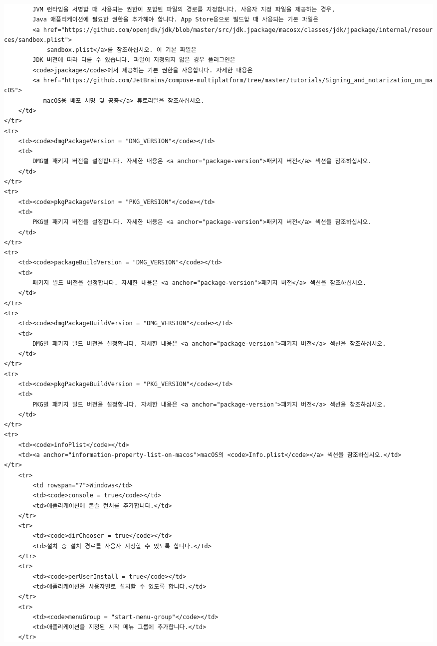             JVM 런타임을 서명할 때 사용되는 권한이 포함된 파일의 경로를 지정합니다. 사용자 지정 파일을 제공하는 경우,
            Java 애플리케이션에 필요한 권한을 추가해야 합니다. App Store용으로 빌드할 때 사용되는 기본 파일은
            <a href="https://github.com/openjdk/jdk/blob/master/src/jdk.jpackage/macosx/classes/jdk/jpackage/internal/resources/sandbox.plist">
                sandbox.plist</a>를 참조하십시오. 이 기본 파일은
            JDK 버전에 따라 다를 수 있습니다. 파일이 지정되지 않은 경우 플러그인은
            <code>jpackage</code>에서 제공하는 기본 권한을 사용합니다. 자세한 내용은
            <a href="https://github.com/JetBrains/compose-multiplatform/tree/master/tutorials/Signing_and_notarization_on_macOS">
               macOS용 배포 서명 및 공증</a> 튜토리얼을 참조하십시오.
        </td>
    </tr>
    <tr>
        <td><code>dmgPackageVersion = "DMG_VERSION"</code></td>
        <td>
            DMG별 패키지 버전을 설정합니다. 자세한 내용은 <a anchor="package-version">패키지 버전</a> 섹션을 참조하십시오.
        </td>
    </tr>
    <tr>
        <td><code>pkgPackageVersion = "PKG_VERSION"</code></td>
        <td>
            PKG별 패키지 버전을 설정합니다. 자세한 내용은 <a anchor="package-version">패키지 버전</a> 섹션을 참조하십시오.
        </td>
    </tr>
    <tr>
        <td><code>packageBuildVersion = "DMG_VERSION"</code></td>
        <td>
            패키지 빌드 버전을 설정합니다. 자세한 내용은 <a anchor="package-version">패키지 버전</a> 섹션을 참조하십시오.
        </td>
    </tr>
    <tr>
        <td><code>dmgPackageBuildVersion = "DMG_VERSION"</code></td>
        <td>
            DMG별 패키지 빌드 버전을 설정합니다. 자세한 내용은 <a anchor="package-version">패키지 버전</a> 섹션을 참조하십시오.
        </td>
    </tr>
    <tr>
        <td><code>pkgPackageBuildVersion = "PKG_VERSION"</code></td>
        <td>
            PKG별 패키지 빌드 버전을 설정합니다. 자세한 내용은 <a anchor="package-version">패키지 버전</a> 섹션을 참조하십시오.
        </td>
    </tr>
    <tr>
        <td><code>infoPlist</code></td>
        <td><a anchor="information-property-list-on-macos">macOS의 <code>Info.plist</code></a> 섹션을 참조하십시오.</td>
    </tr>
        <tr>
            <td rowspan="7">Windows</td>
            <td><code>console = true</code></td>
            <td>애플리케이션에 콘솔 런처를 추가합니다.</td>
        </tr>
        <tr>
            <td><code>dirChooser = true</code></td>
            <td>설치 중 설치 경로를 사용자 지정할 수 있도록 합니다.</td>
        </tr>
        <tr>
            <td><code>perUserInstall = true</code></td>
            <td>애플리케이션을 사용자별로 설치할 수 있도록 합니다.</td>
        </tr>
        <tr>
            <td><code>menuGroup = "start-menu-group"</code></td>
            <td>애플리케이션을 지정된 시작 메뉴 그룹에 추가합니다.</td>
        </tr>